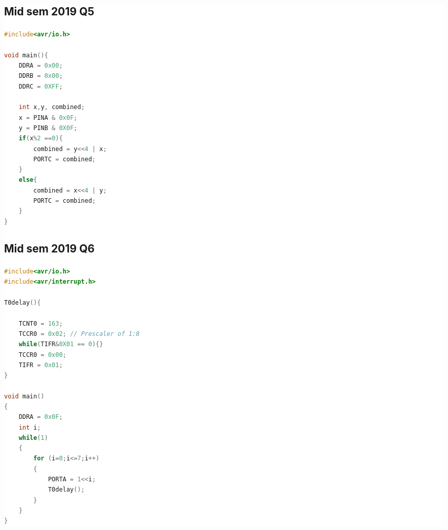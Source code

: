 ## Mid sem 2019 Q5
```c
#include<avr/io.h>

void main(){
    DDRA = 0x00;
    DDRB = 0x00;
    DDRC = 0XFF;

    int x,y, combined;
    x = PINA & 0x0F;
    y = PINB & 0X0F;
    if(x%2 ==0){
        combined = y<<4 | x;
        PORTC = combined;
    }
    else{
        combined = x<<4 | y;
        PORTC = combined;
    }
}
```

## Mid sem 2019 Q6
```c
#include<avr/io.h>
#include<avr/interrupt.h>

T0delay(){

    TCNT0 = 163;
    TCCR0 = 0x02; // Prescaler of 1:8
    while(TIFR&0X01 == 0){}
    TCCR0 = 0x00;
    TIFR = 0x01;
}

void main()
{
    DDRA = 0x0F;
    int i;
    while(1)
    {
        for (i=0;i<=7;i++)
        {
            PORTA = 1<<i;
            T0delay();
        }
    } 
}
```
